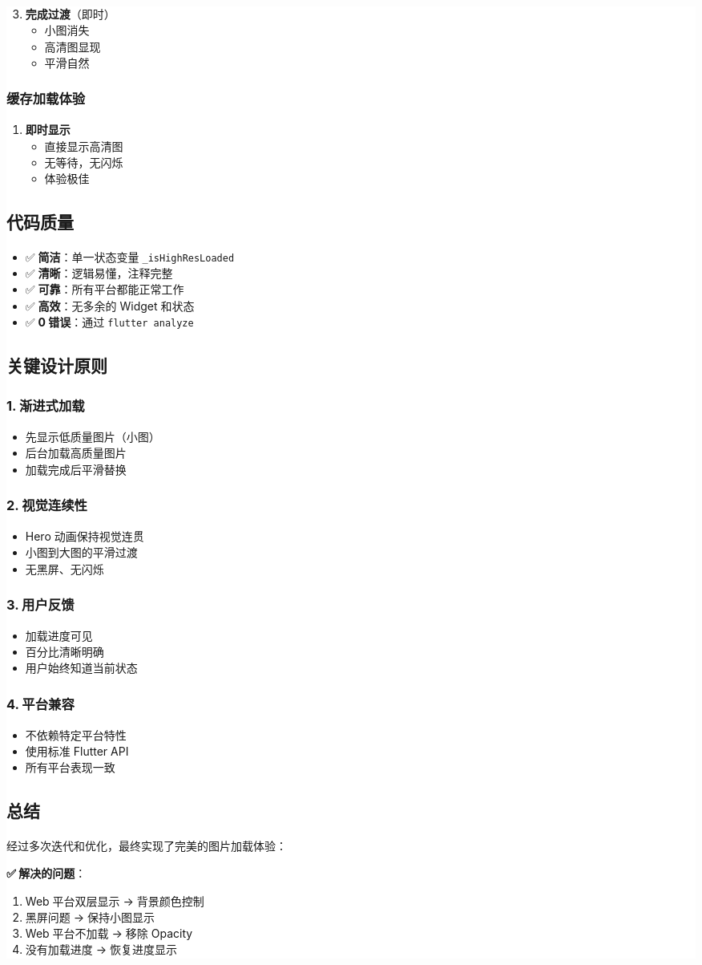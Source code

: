 3. **完成过渡**（即时）
   - 小图消失
   - 高清图显现
   - 平滑自然

### 缓存加载体验

1. **即时显示**
   - 直接显示高清图
   - 无等待，无闪烁
   - 体验极佳

## 代码质量

- ✅ **简洁**：单一状态变量 `_isHighResLoaded`
- ✅ **清晰**：逻辑易懂，注释完整
- ✅ **可靠**：所有平台都能正常工作
- ✅ **高效**：无多余的 Widget 和状态
- ✅ **0 错误**：通过 `flutter analyze`

## 关键设计原则

### 1. 渐进式加载
- 先显示低质量图片（小图）
- 后台加载高质量图片
- 加载完成后平滑替换

### 2. 视觉连续性
- Hero 动画保持视觉连贯
- 小图到大图的平滑过渡
- 无黑屏、无闪烁

### 3. 用户反馈
- 加载进度可见
- 百分比清晰明确
- 用户始终知道当前状态

### 4. 平台兼容
- 不依赖特定平台特性
- 使用标准 Flutter API
- 所有平台表现一致

## 总结

经过多次迭代和优化，最终实现了完美的图片加载体验：

**✅ 解决的问题**：
1. Web 平台双层显示 → 背景颜色控制
2. 黑屏问题 → 保持小图显示
3. Web 平台不加载 → 移除 Opacity
4. 没有加载进度 → 恢复进度显示
